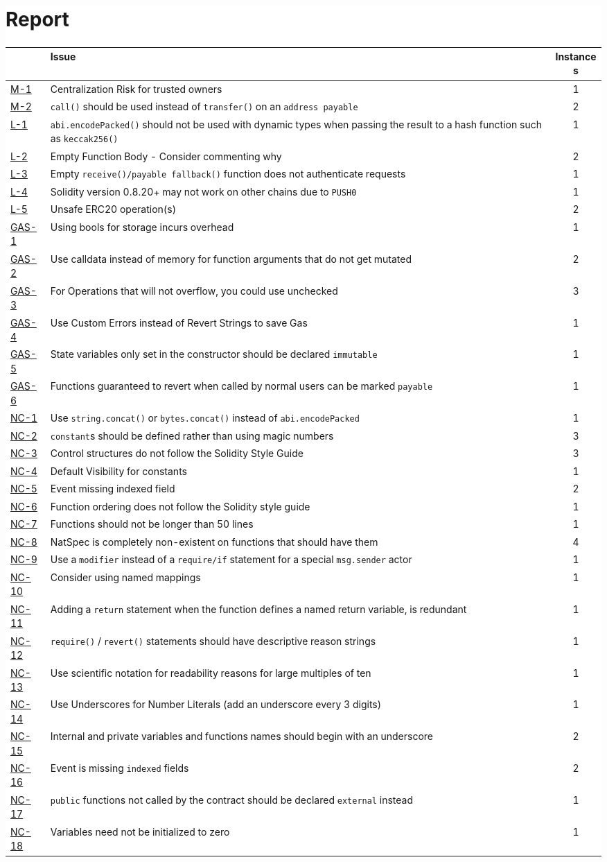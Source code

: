 # Report

| |Issue|Instances|
|-|:-|:-:|
| [M-1](#M-1) | Centralization Risk for trusted owners | 1 |
| [M-2](#M-2) | `call()` should be used instead of `transfer()` on an `address payable` | 2 |
| [L-1](#L-1) | `abi.encodePacked()` should not be used with dynamic types when passing the result to a hash function such as `keccak256()` | 1 |
| [L-2](#L-2) | Empty Function Body - Consider commenting why | 2 |
| [L-3](#L-3) | Empty `receive()/payable fallback()` function does not authenticate requests | 1 |
| [L-4](#L-4) | Solidity version 0.8.20+ may not work on other chains due to `PUSH0` | 1 |
| [L-5](#L-5) | Unsafe ERC20 operation(s) | 2 |
| [GAS-1](#GAS-1) | Using bools for storage incurs overhead | 1 |
| [GAS-2](#GAS-2) | Use calldata instead of memory for function arguments that do not get mutated | 2 |
| [GAS-3](#GAS-3) | For Operations that will not overflow, you could use unchecked | 3 |
| [GAS-4](#GAS-4) | Use Custom Errors instead of Revert Strings to save Gas | 1 |
| [GAS-5](#GAS-5) | State variables only set in the constructor should be declared `immutable` | 1 |
| [GAS-6](#GAS-6) | Functions guaranteed to revert when called by normal users can be marked `payable` | 1 |
| [NC-1](#NC-1) | Use `string.concat()` or `bytes.concat()` instead of `abi.encodePacked` | 1 |
| [NC-2](#NC-2) | `constant`s should be defined rather than using magic numbers | 3 |
| [NC-3](#NC-3) | Control structures do not follow the Solidity Style Guide | 3 |
| [NC-4](#NC-4) | Default Visibility for constants | 1 |
| [NC-5](#NC-5) | Event missing indexed field | 2 |
| [NC-6](#NC-6) | Function ordering does not follow the Solidity style guide | 1 |
| [NC-7](#NC-7) | Functions should not be longer than 50 lines | 1 |
| [NC-8](#NC-8) | NatSpec is completely non-existent on functions that should have them | 4 |
| [NC-9](#NC-9) | Use a `modifier` instead of a `require/if` statement for a special `msg.sender` actor | 1 |
| [NC-10](#NC-10) | Consider using named mappings | 1 |
| [NC-11](#NC-11) | Adding a `return` statement when the function defines a named return variable, is redundant | 1 |
| [NC-12](#NC-12) | `require()` / `revert()` statements should have descriptive reason strings | 1 |
| [NC-13](#NC-13) | Use scientific notation for readability reasons for large multiples of ten | 1 |
| [NC-14](#NC-14) | Use Underscores for Number Literals (add an underscore every 3 digits) | 1 |
| [NC-15](#NC-15) | Internal and private variables and functions names should begin with an underscore | 2 |
| [NC-16](#NC-16) | Event is missing `indexed` fields | 2 |
| [NC-17](#NC-17) | `public` functions not called by the contract should be declared `external` instead | 1 |
| [NC-18](#NC-18) | Variables need not be initialized to zero | 1 |
